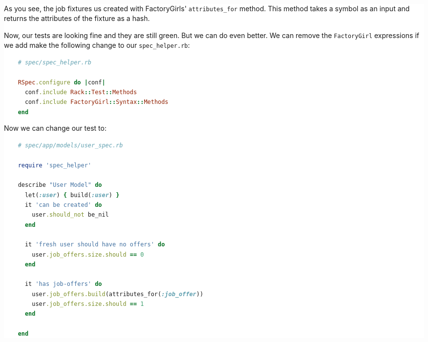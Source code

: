 As you see, the job fixtures us created with FactoryGirls' `attributes_for` method. This method  takes a symbol as an
input and returns the attributes of the fixture as a hash.


Now, our tests are looking fine and they are still green. But we can do even better. We can remove the `FactoryGirl`
expressions if we add make the following change to our `spec_helper.rb`:


```ruby
    # spec/spec_helper.rb

    RSpec.configure do |conf|
      conf.include Rack::Test::Methods
      conf.include FactoryGirl::Syntax::Methods
    end
```

Now we can change our test to:


```ruby
    # spec/app/models/user_spec.rb

    require 'spec_helper'

    describe "User Model" do
      let(:user) { build(:user) }
      it 'can be created' do
        user.should_not be_nil
      end

      it 'fresh user should have no offers' do
        user.job_offers.size.should == 0
      end

      it 'has job-offers' do
        user.job_offers.build(attributes_for(:job_offer))
        user.job_offers.size.should == 1
      end

    end
```
